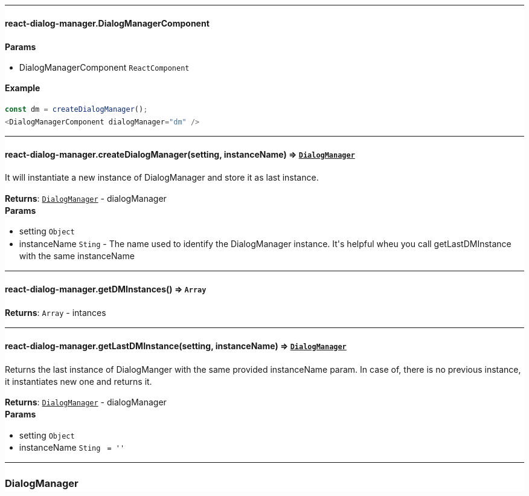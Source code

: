 
***
<a name="module_react-dialog-manager.DialogManagerComponent"></a>

#### react-dialog-manager.DialogManagerComponent
**Params**

- DialogManagerComponent <code>ReactComponent</code>

**Example**  
```js
const dm = createDialogManager();
<DialogManagerComponent dialogManager="dm" />
```

***
<a name="module_react-dialog-manager.createDialogManager"></a>

#### react-dialog-manager.createDialogManager(setting, instanceName) ⇒ [<code>DialogManager</code>](#DialogManager)
It will instantiate a new instance of DialogManager and store it as last instance.

**Returns**: [<code>DialogManager</code>](#DialogManager) - dialogManager  
**Params**

- setting <code>Object</code>
- instanceName <code>Sting</code> - The name used to identify the DialogManager instance. It's helpful wheu you call getLastDMInstance with the same instanceName


***
<a name="module_react-dialog-manager.getDMInstances"></a>

#### react-dialog-manager.getDMInstances() ⇒ <code>Array</code>
**Returns**: <code>Array</code> - intances  

***
<a name="module_react-dialog-manager.getLastDMInstance"></a>

#### react-dialog-manager.getLastDMInstance(setting, instanceName) ⇒ [<code>DialogManager</code>](#DialogManager)
Returns the last instance of DialogManger with the same provided instanceName param.
In case of, there is no previous instance, it instantiates new one and returns it.

**Returns**: [<code>DialogManager</code>](#DialogManager) - dialogManager  
**Params**

- setting <code>Object</code>
- instanceName <code>Sting</code> <code> = &#x27;&#x27;</code>


***
<a name="DialogManager"></a>

### DialogManager
